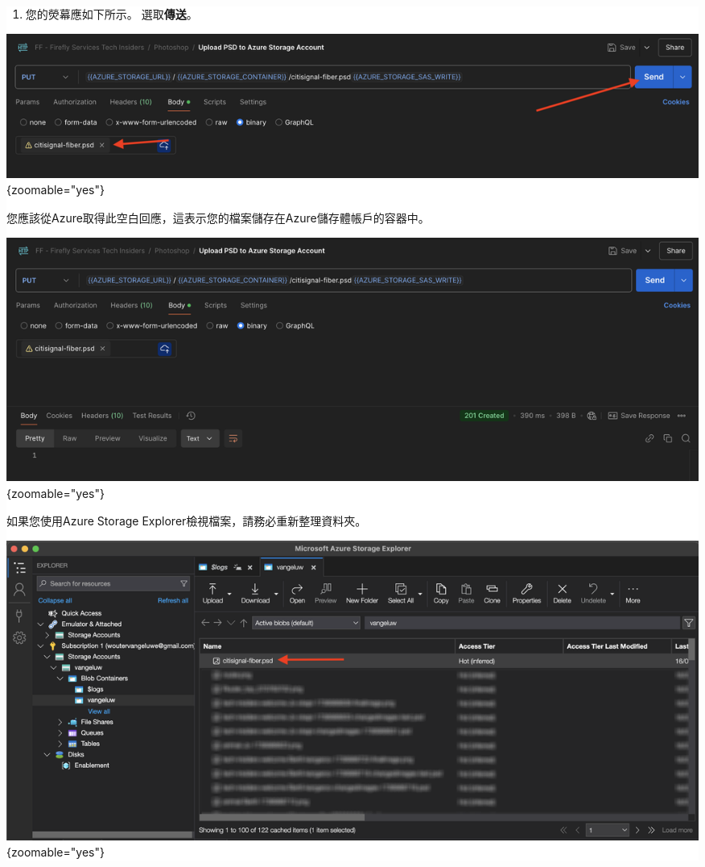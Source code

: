 1. 您的熒幕應如下所示。 選取&#x200B;**傳送**。

![Azure儲存體](./images/ps14.png){zoomable="yes"}

您應該從Azure取得此空白回應，這表示您的檔案儲存在Azure儲存體帳戶的容器中。

![Azure儲存體](./images/ps15.png){zoomable="yes"}

如果您使用Azure Storage Explorer檢視檔案，請務必重新整理資料夾。

![Azure儲存體](./images/ps16.png){zoomable="yes"}
